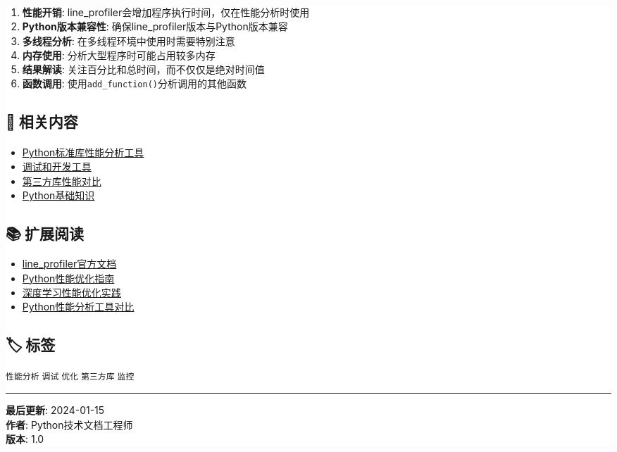 1. **性能开销**: line_profiler会增加程序执行时间，仅在性能分析时使用
2. **Python版本兼容性**: 确保line_profiler版本与Python版本兼容
3. **多线程分析**: 在多线程环境中使用时需要特别注意
4. **内存使用**: 分析大型程序时可能占用较多内存
5. **结果解读**: 关注百分比和总时间，而不仅仅是绝对时间值
6. **函数调用**: 使用`add_function()`分析调用的其他函数

## 🔗 相关内容

- [Python标准库性能分析工具](../../stdlib/)
- [调试和开发工具](../beeprint/)
- [第三方库性能对比](../index/)
- [Python基础知识](../../basics/)

## 📚 扩展阅读

- [line_profiler官方文档](https://github.com/pyutils/line_profiler)
- [Python性能优化指南](https://docs.python.org/3/howto/perf_profiling.html)
- [深度学习性能优化实践](https://pytorch.org/tutorials/recipes/recipes/profiler_recipe.html)
- [Python性能分析工具对比](https://realpython.com/python-profiling/)

## 🏷️ 标签

`性能分析` `调试` `优化` `第三方库` `监控`

---

**最后更新**: 2024-01-15  
**作者**: Python技术文档工程师  
**版本**: 1.0